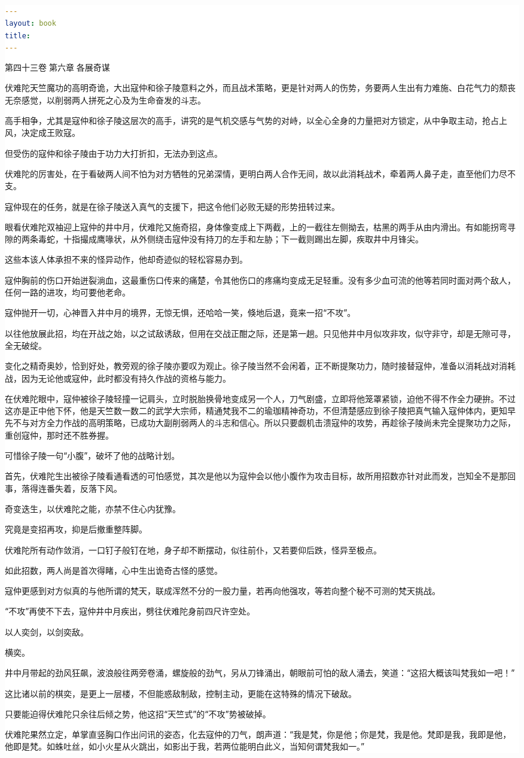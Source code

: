 ```yaml
---
layout: book
title:
---
```

第四十三卷 第六章 各展奇谋

伏难陀天竺魔功的高明奇诡，大出寇仲和徐子陵意料之外，而且战术策略，更是针对两人的伤势，务要两人生出有力难施、白花气力的颓丧无奈感觉，以削弱两人拼死之心及为生命奋发的斗志。

高手相争，尤其是寇仲和徐子陵这层次的高手，讲究的是气机交感与气势的对峙，以全心全身的力量把对方锁定，从中争取主动，抢占上风，决定成王败寇。

但受伤的寇仲和徐子陵由于功力大打折扣，无法办到这点。

伏难陀的厉害处，在于看破两人间不怕为对方牺牲的兄弟深情，更明白两人合作无间，故以此消耗战术，牵着两人鼻子走，直至他们力尽不支。

寇仲现在的任务，就是在徐子陵送入真气的支援下，把这令他们必败无疑的形势扭转过来。

眼看伏难陀双袖迎上寇仲的井中月，伏难陀又施奇招，身体像变成上下两截，上的一截往左侧拗去，枯黑的两手从由内滑出。有如能拐弯寻隙的两条毒蛇，十指撮成鹰喙状，从外侧绕击寇仲没有持刀的左手和左胁；下一截则踢出左脚，疾取井中月锋尖。

这些本该人体承担不来的怪异动作，他却奇迹似的轻松容易办到。

寇仲胸前的伤口开始迸裂淌血，这最重伤口传来的痛楚，令其他伤口的疼痛均变成无足轻重。没有多少血可流的他等若同时面对两个敌人，任何一路的进攻，均可要他老命。

寇仲抛开一切，心神晋入井中月的境界，无惊无惧，还哈哈一笑，倏地后退，竟来一招“不攻”。

以往他放展此招，均在开战之始，以之试敌诱敌，但用在交战正酣之际，还是第一趟。只见他井中月似攻非攻，似守非守，却是无隙可寻，全无破绽。

变化之精奇奥妙，恰到好处，教旁观的徐子陵亦要叹为观止。徐子陵当然不会闲着，正不断提聚功力，随时接替寇仲，准备以消耗战对消耗战，因为无论他或寇仲，此时都没有持久作战的资格与能力。

在伏难陀眼中，寇仲被徐子陵轻撞一记肩头，立时脱胎换骨地变成另一个人，刀气剧盛，立即将他笼罩紧锁，迫他不得不作全力硬拚。不过这亦是正中他下怀，他是天竺数一数二的武学大宗师，精通梵我不二的瑜珈精神奇功，不但清楚感应到徐子陵把真气输入寇仲体内，更知早先不与对方全力作战的高明策略，已成功大副削弱两人的斗志和信心。所以只要觑机击溃寇仲的攻势，再趁徐子陵尚未完全提聚功力之际，重创寇仲，那时还不胜券握。

可惜徐子陵一句“小腹”，破坏了他的战略计划。

首先，伏难陀生出被徐子陵看通看透的可怕感觉，其次是他以为寇仲会以他小腹作为攻击目标，故所用招数亦针对此而发，岂知全不是那回事，落得连番失着，反落下风。

奇变迭生，以伏难陀之能，亦禁不住心内犹豫。

究竟是变招再攻，抑是后撤重整阵脚。

伏难陀所有动作敛消，一口钉子般钉在地，身子却不断摆动，似往前仆，又若要仰后跌，怪异至极点。

如此招数，两人尚是首次得睹，心中生出诡奇古怪的感觉。

寇仲更感到对方似真的与他所谓的梵天，联成浑然不分的一股力量，若再向他强攻，等若向整个秘不可测的梵天挑战。

“不攻”再使不下去，寇仲井中月疾出，劈往伏难陀身前四尺许空处。

以人奕剑，以剑奕敌。

横奕。

井中月带起的劲风狂飙，波浪般往两旁卷涌，螺旋般的劲气，另从刀锋涌出，朝眼前可怕的敌人涌去，笑道：“这招大概该叫梵我如一吧！”

这比诸以前的棋奕，是更上一层楼，不但能惑敌制敌，控制主动，更能在这特殊的情况下破敌。

只要能迫得伏难陀只余往后倾之势，他这招“天竺式”的“不攻”势被破掉。

伏难陀果然立定，单掌直竖胸口作出问讯的姿态，化去寇仲的刀气，朗声道：“我是梵，你是他；你是梵，我是他。梵即是我，我即是他，他即是梵。如蛛吐丝，如小火星从火跳出，如影出于我，若两位能明白此义，当知何谓梵我如一。”
